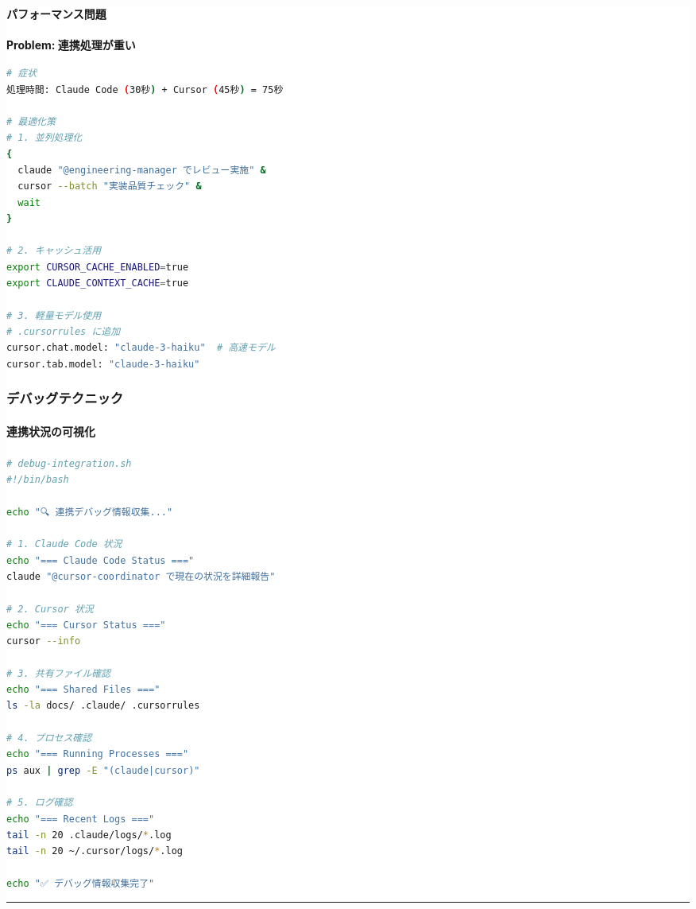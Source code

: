 #### パフォーマンス問題

**Problem: 連携処理が重い**
```bash
# 症状
処理時間: Claude Code (30秒) + Cursor (45秒) = 75秒

# 最適化策
# 1. 並列処理化
{
  claude "@engineering-manager でレビュー実施" &
  cursor --batch "実装品質チェック" &
  wait
}

# 2. キャッシュ活用
export CURSOR_CACHE_ENABLED=true
export CLAUDE_CONTEXT_CACHE=true

# 3. 軽量モデル使用
# .cursorrules に追加
cursor.chat.model: "claude-3-haiku"  # 高速モデル
cursor.tab.model: "claude-3-haiku"
```

### デバッグテクニック

#### 連携状況の可視化

```bash
# debug-integration.sh
#!/bin/bash

echo "🔍 連携デバッグ情報収集..."

# 1. Claude Code 状況
echo "=== Claude Code Status ==="
claude "@cursor-coordinator で現在の状況を詳細報告"

# 2. Cursor 状況  
echo "=== Cursor Status ==="
cursor --info

# 3. 共有ファイル確認
echo "=== Shared Files ==="
ls -la docs/ .claude/ .cursorrules

# 4. プロセス確認
echo "=== Running Processes ==="
ps aux | grep -E "(claude|cursor)"

# 5. ログ確認
echo "=== Recent Logs ==="
tail -n 20 .claude/logs/*.log
tail -n 20 ~/.cursor/logs/*.log

echo "✅ デバッグ情報収集完了"
```

---